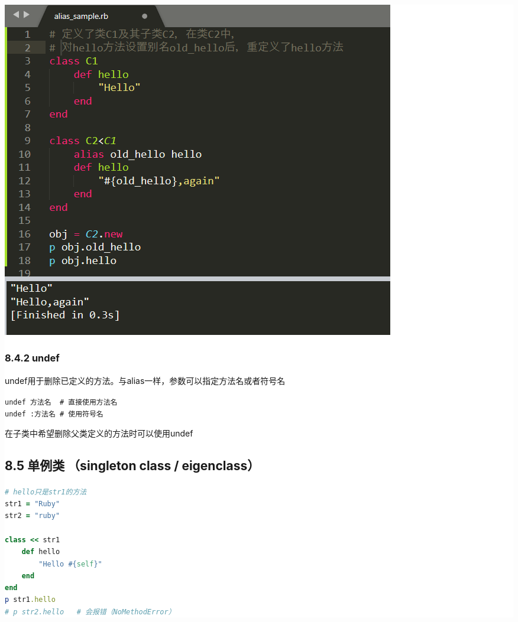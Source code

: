 ![](../.gitbook/assets/image%20%2846%29.png)

### 8.4.2 undef

undef用于删除已定义的方法。与alias一样，参数可以指定方法名或者符号名

```text
undef 方法名  # 直接使用方法名
undef :方法名 # 使用符号名
```

在子类中希望删除父类定义的方法时可以使用undef

## 8.5 单例类 （singleton class / eigenclass）

```ruby
# hello只是str1的方法
str1 = "Ruby"
str2 = "ruby"

class << str1
	def hello
		"Hello #{self}"
	end
end
p str1.hello
# p str2.hello   # 会报错（NoMethodError）
```
